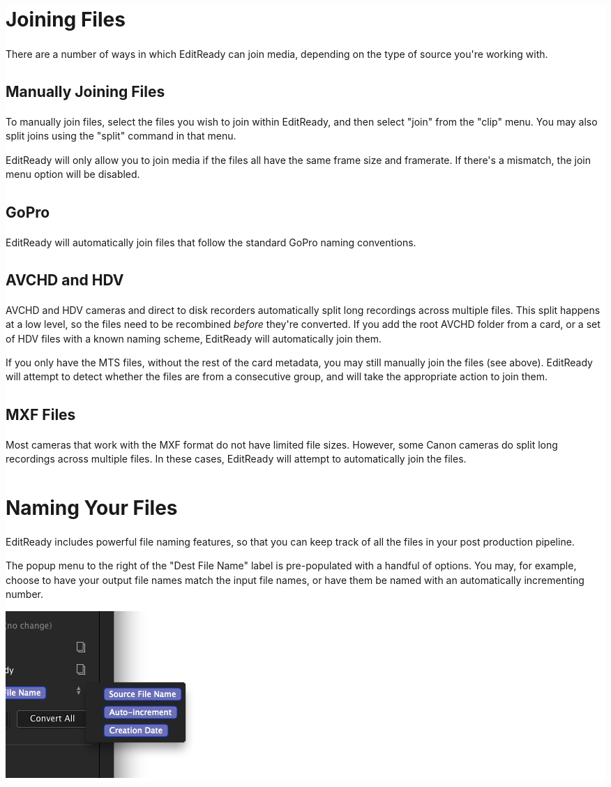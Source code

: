 # Joining Files #

There are a number of ways in which EditReady can join media, depending on the type of source you're working with.

## Manually Joining Files ##

To manually join files, select the files you wish to join within EditReady, and then select "join" from the "clip" menu.  You may also split joins using the "split" command in that menu.

EditReady will only allow you to join media if the files all have the same frame size and framerate.  If there's a mismatch, the join menu option will be disabled.

## GoPro ##

EditReady will automatically join files that follow the standard GoPro naming conventions. 


## AVCHD and HDV ##

AVCHD and HDV cameras and direct to disk recorders automatically split long recordings across multiple files.  This split happens at a low level, so the files need to be recombined *before* they're converted.  If you add the root AVCHD folder from a card, or a set of HDV files with a known naming scheme, EditReady will automatically join them.

If you only have the MTS files, without the rest of the card metadata, you may still manually join the files (see above).  EditReady will attempt to detect whether the files are from a consecutive group, and will take the appropriate action to join them.

## MXF Files ##

Most cameras that work with the MXF format do not have limited file sizes.  However, some Canon cameras do split long recordings across multiple files.  In these cases, EditReady will attempt to automatically join the files.

# Naming Your Files #

EditReady includes powerful file naming features, so that you can keep track of all the files in your post production pipeline.

The popup menu to the right of the "Dest File Name" label is pre-populated with a handful of options.  You may, for example, choose to have your output file names match the input file names, or have them be named with an automatically incrementing number.

![Naming options](images/naming.png)
